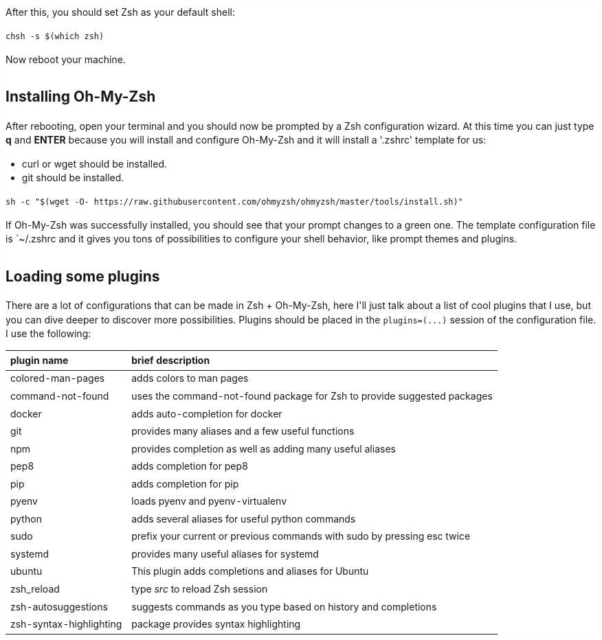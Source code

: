 After this, you should set Zsh as your default shell:

```shell
chsh -s $(which zsh)
```

Now reboot your machine.

## Installing Oh-My-Zsh

After rebooting, open your terminal and you should now be prompted by a Zsh configuration wizard. At this time you can just type **q** and **ENTER** because you will install and configure Oh-My-Zsh and it will install a '.zshrc' template for us:  

* curl or wget should be installed.  
* git should be installed.

```shell
sh -c "$(wget -O- https://raw.githubusercontent.com/ohmyzsh/ohmyzsh/master/tools/install.sh)"
```

If Oh-My-Zsh was successfully installed, you should see that your prompt changes to a green one. The template configuration file is `~/.zshrc and it gives you tons of possibilities to configure your shell behavior, like prompt themes and plugins.

## Loading some plugins

There are a lot of configurations that can be made in Zsh + Oh-My-Zsh, here I'll just talk about a list of cool plugins that I use, but you can dive deeper to discover more possibilities.
Plugins should be placed in the `plugins=(...)` session of the configuration file. I use the following:

| plugin name | brief description |
|:------------------|:-----------------|
| colored-man-pages | adds colors to man pages|
| command-not-found | uses the command-not-found package for Zsh to provide suggested packages |
| docker| adds auto-completion for docker |
| git | provides many aliases and a few useful functions |
| npm | provides completion as well as adding many useful aliases |
| pep8 | adds completion for pep8 |
| pip | adds completion for pip |
| pyenv | loads pyenv and pyenv-virtualenv |
| python | adds several aliases for useful python commands |
| sudo | prefix your current or previous commands with sudo by pressing esc twice |
| systemd | provides many useful aliases for systemd |
| ubuntu | This plugin adds completions and aliases for Ubuntu |
| zsh_reload | type _src_ to reload Zsh session |
| zsh-autosuggestions | suggests commands as you type based on history and completions |
| zsh-syntax-highlighting | package provides syntax highlighting |
